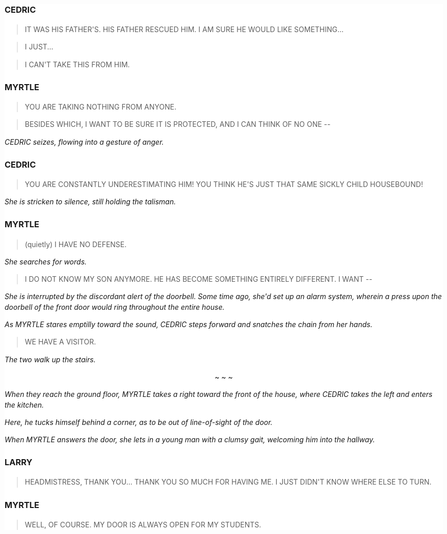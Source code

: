 ### CEDRIC ###

> IT WAS HIS FATHER'S. HIS FATHER RESCUED HIM. I AM SURE HE WOULD LIKE SOMETHING...

> I JUST...

> I CAN'T TAKE THIS FROM HIM.

### MYRTLE ###

> YOU ARE TAKING NOTHING FROM ANYONE.

> BESIDES WHICH, I WANT TO BE SURE IT IS PROTECTED, AND I CAN THINK OF NO ONE --

<I>CEDRIC seizes, flowing into a gesture of anger.</i>

### CEDRIC ###

> YOU ARE CONSTANTLY UNDERESTIMATING HIM! YOU THINK HE'S JUST THAT SAME SICKLY CHILD HOUSEBOUND!

<I>She is stricken to silence, still holding the talisman.</i>

### MYRTLE ###

> (quietly) I HAVE NO DEFENSE.

<I>She searches for words.</i>

> I DO NOT KNOW MY SON ANYMORE. HE HAS BECOME SOMETHING ENTIRELY DIFFERENT. I WANT --

<I>She is interrupted by the discordant alert of the doorbell. Some time ago, she'd set up an alarm system, wherein a press upon the doorbell of the front door would ring throughout the entire house.</i>

<I>As MYRTLE stares emptilly toward the sound, CEDRIC steps forward and snatches the chain from her hands.</i>

> WE HAVE A VISITOR.

<i>The two walk up the stairs.</i>

<center>~ ~ ~</center>

<i>When they reach the ground floor, MYRTLE takes a right toward the front of the house, where CEDRIC takes the left and enters the kitchen.</i>

<i>Here, he tucks himself behind a corner, as to be out of line-of-sight of the door.</i>

<i>When MYRTLE answers the door, she lets in a young man with a clumsy gait, welcoming him into the hallway.</i>

### LARRY ###

> HEADMISTRESS, THANK YOU... THANK YOU SO MUCH FOR HAVING ME. I JUST DIDN'T KNOW WHERE ELSE TO TURN.

### MYRTLE ###

> WELL, OF COURSE. MY DOOR IS ALWAYS OPEN FOR MY STUDENTS.
